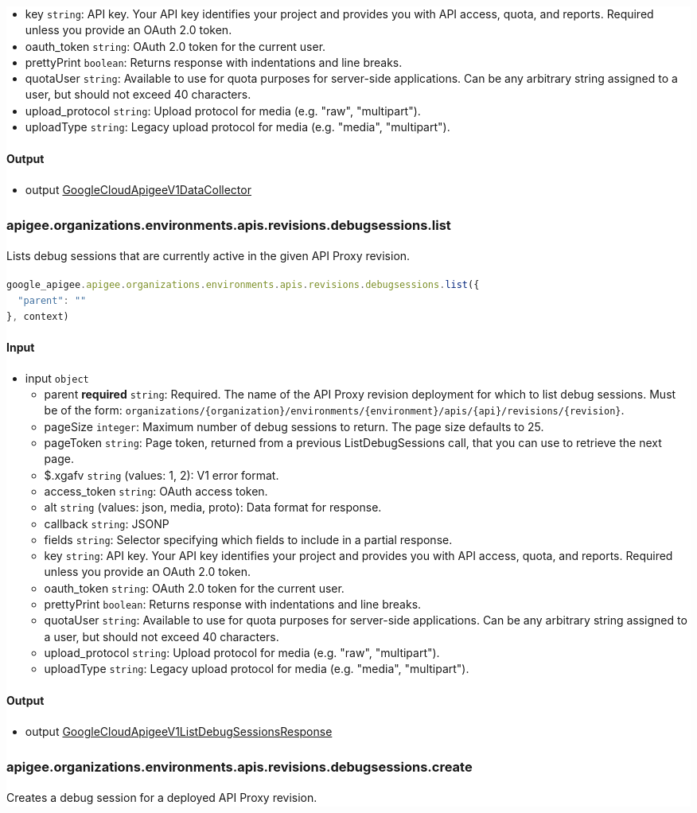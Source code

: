   * key `string`: API key. Your API key identifies your project and provides you with API access, quota, and reports. Required unless you provide an OAuth 2.0 token.
  * oauth_token `string`: OAuth 2.0 token for the current user.
  * prettyPrint `boolean`: Returns response with indentations and line breaks.
  * quotaUser `string`: Available to use for quota purposes for server-side applications. Can be any arbitrary string assigned to a user, but should not exceed 40 characters.
  * upload_protocol `string`: Upload protocol for media (e.g. "raw", "multipart").
  * uploadType `string`: Legacy upload protocol for media (e.g. "media", "multipart").

#### Output
* output [GoogleCloudApigeeV1DataCollector](#googlecloudapigeev1datacollector)

### apigee.organizations.environments.apis.revisions.debugsessions.list
Lists debug sessions that are currently active in the given API Proxy revision.


```js
google_apigee.apigee.organizations.environments.apis.revisions.debugsessions.list({
  "parent": ""
}, context)
```

#### Input
* input `object`
  * parent **required** `string`: Required. The name of the API Proxy revision deployment for which to list debug sessions. Must be of the form: `organizations/{organization}/environments/{environment}/apis/{api}/revisions/{revision}`.
  * pageSize `integer`: Maximum number of debug sessions to return. The page size defaults to 25.
  * pageToken `string`: Page token, returned from a previous ListDebugSessions call, that you can use to retrieve the next page.
  * $.xgafv `string` (values: 1, 2): V1 error format.
  * access_token `string`: OAuth access token.
  * alt `string` (values: json, media, proto): Data format for response.
  * callback `string`: JSONP
  * fields `string`: Selector specifying which fields to include in a partial response.
  * key `string`: API key. Your API key identifies your project and provides you with API access, quota, and reports. Required unless you provide an OAuth 2.0 token.
  * oauth_token `string`: OAuth 2.0 token for the current user.
  * prettyPrint `boolean`: Returns response with indentations and line breaks.
  * quotaUser `string`: Available to use for quota purposes for server-side applications. Can be any arbitrary string assigned to a user, but should not exceed 40 characters.
  * upload_protocol `string`: Upload protocol for media (e.g. "raw", "multipart").
  * uploadType `string`: Legacy upload protocol for media (e.g. "media", "multipart").

#### Output
* output [GoogleCloudApigeeV1ListDebugSessionsResponse](#googlecloudapigeev1listdebugsessionsresponse)

### apigee.organizations.environments.apis.revisions.debugsessions.create
Creates a debug session for a deployed API Proxy revision.
